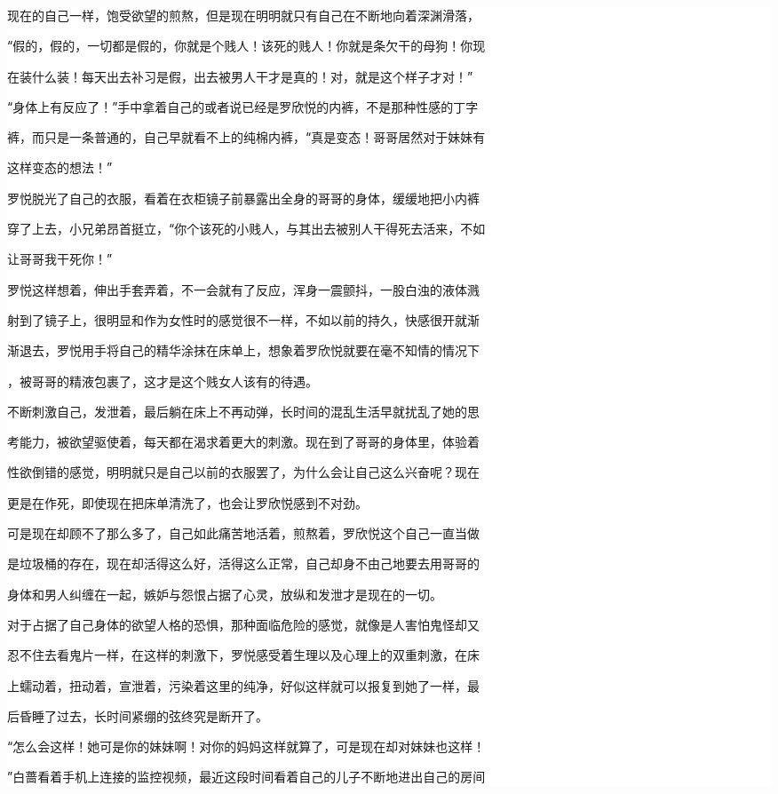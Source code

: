 现在的自己一样，饱受欲望的煎熬，但是现在明明就只有自己在不断地向着深渊滑落，

“假的，假的，一切都是假的，你就是个贱人！该死的贱人！你就是条欠干的母狗！你现

在装什么装！每天出去补习是假，出去被男人干才是真的！对，就是这个样子才对！”



“身体上有反应了！”手中拿着自己的或者说已经是罗欣悦的内裤，不是那种性感的丁字

裤，而只是一条普通的，自己早就看不上的纯棉内裤，“真是变态！哥哥居然对于妹妹有

这样变态的想法！”



罗悦脱光了自己的衣服，看着在衣柜镜子前暴露出全身的哥哥的身体，缓缓地把小内裤

穿了上去，小兄弟昂首挺立，“你个该死的小贱人，与其出去被别人干得死去活来，不如

让哥哥我干死你！”





罗悦这样想着，伸出手套弄着，不一会就有了反应，浑身一震颤抖，一股白浊的液体溅

射到了镜子上，很明显和作为女性时的感觉很不一样，不如以前的持久，快感很开就渐

渐退去，罗悦用手将自己的精华涂抹在床单上，想象着罗欣悦就要在毫不知情的情况下

，被哥哥的精液包裹了，这才是这个贱女人该有的待遇。





不断刺激自己，发泄着，最后躺在床上不再动弹，长时间的混乱生活早就扰乱了她的思

考能力，被欲望驱使着，每天都在渴求着更大的刺激。现在到了哥哥的身体里，体验着

性欲倒错的感觉，明明就只是自己以前的衣服罢了，为什么会让自己这么兴奋呢？现在

更是在作死，即使现在把床单清洗了，也会让罗欣悦感到不对劲。



可是现在却顾不了那么多了，自己如此痛苦地活着，煎熬着，罗欣悦这个自己一直当做

是垃圾桶的存在，现在却活得这么好，活得这么正常，自己却身不由己地要去用哥哥的

身体和男人纠缠在一起，嫉妒与怨恨占据了心灵，放纵和发泄才是现在的一切。





对于占据了自己身体的欲望人格的恐惧，那种面临危险的感觉，就像是人害怕鬼怪却又

忍不住去看鬼片一样，在这样的刺激下，罗悦感受着生理以及心理上的双重刺激，在床

上蠕动着，扭动着，宣泄着，污染着这里的纯净，好似这样就可以报复到她了一样，最

后昏睡了过去，长时间紧绷的弦终究是断开了。



“怎么会这样！她可是你的妹妹啊！对你的妈妈这样就算了，可是现在却对妹妹也这样！

”白蔷看着手机上连接的监控视频，最近这段时间看着自己的儿子不断地进出自己的房间
